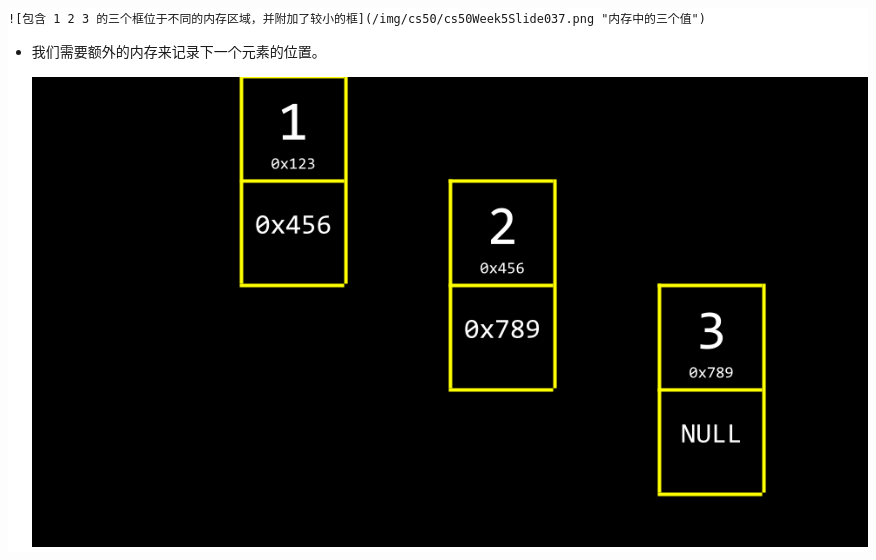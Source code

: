     ![包含 1 2 3 的三个框位于不同的内存区域，并附加了较小的框](/img/cs50/cs50Week5Slide037.png "内存中的三个值")

-   我们需要额外的内存来记录下一个元素的位置。

    ![包含 1 2 3 的三个框位于不同的内存区域，并附加了较小的框，其中内存地址位于这些附加的框中](/img/cs50/cs50Week5Slide041.png "内存中的三个值")
